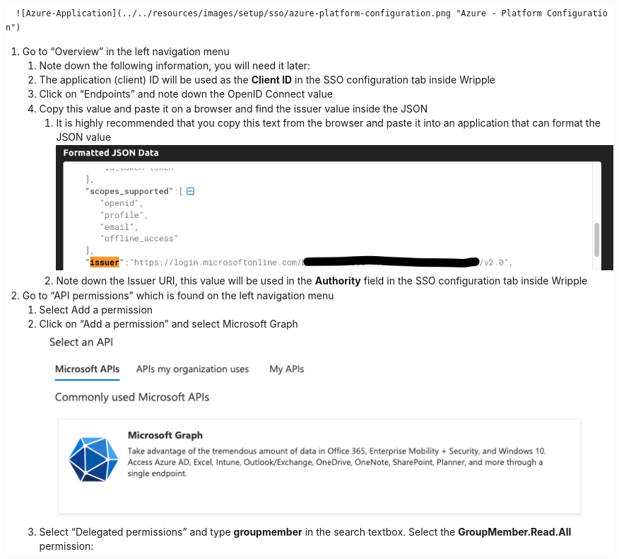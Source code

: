      ![Azure-Application](../../resources/images/setup/sso/azure-platform-configuration.png "Azure - Platform Configuration")
1. Go to “Overview” in the left navigation menu
   1. Note down the following information, you will need it later:
   1. The application (client) ID will be used as the **Client ID** in the SSO configuration tab inside Wripple
   1. Click on “Endpoints” and note down the OpenID Connect value
   1. Copy this value and paste it on a browser and find the issuer value inside the JSON
      1. It is highly recommended that you copy this text from the browser and paste it into an application that can format the JSON value
         ![Azure-Application](../../resources/images/setup/sso/azure-formatted-json.png "Azure - Formatted JSON")
      1. Note down the Issuer URI, this value will be used in the **Authority** field in the SSO configuration tab inside Wripple
1. Go to “API permissions” which is found on the left navigation menu
   1. Select Add a permission
   1. Click on “Add a permission” and select Microsoft Graph
      ![Azure-Application](../../resources/images/setup/sso/azure-graphapi.png "Azure - Add Permission")
   1. Select “Delegated permissions” and type **groupmember** in the search textbox. Select the **GroupMember.Read.All** permission: